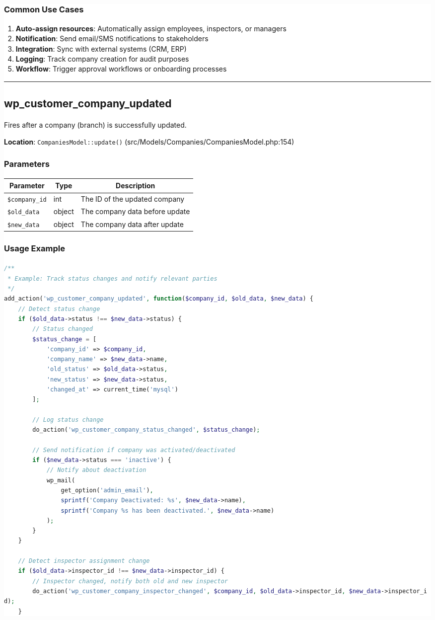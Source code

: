 ### Common Use Cases

1. **Auto-assign resources**: Automatically assign employees, inspectors, or managers
2. **Notification**: Send email/SMS notifications to stakeholders
3. **Integration**: Sync with external systems (CRM, ERP)
4. **Logging**: Track company creation for audit purposes
5. **Workflow**: Trigger approval workflows or onboarding processes

---

## wp_customer_company_updated

Fires after a company (branch) is successfully updated.

**Location**: `CompaniesModel::update()` (src/Models/Companies/CompaniesModel.php:154)

### Parameters

| Parameter | Type | Description |
|-----------|------|-------------|
| `$company_id` | int | The ID of the updated company |
| `$old_data` | object | The company data before update |
| `$new_data` | object | The company data after update |

### Usage Example

```php
/**
 * Example: Track status changes and notify relevant parties
 */
add_action('wp_customer_company_updated', function($company_id, $old_data, $new_data) {
    // Detect status change
    if ($old_data->status !== $new_data->status) {
        // Status changed
        $status_change = [
            'company_id' => $company_id,
            'company_name' => $new_data->name,
            'old_status' => $old_data->status,
            'new_status' => $new_data->status,
            'changed_at' => current_time('mysql')
        ];

        // Log status change
        do_action('wp_customer_company_status_changed', $status_change);

        // Send notification if company was activated/deactivated
        if ($new_data->status === 'inactive') {
            // Notify about deactivation
            wp_mail(
                get_option('admin_email'),
                sprintf('Company Deactivated: %s', $new_data->name),
                sprintf('Company %s has been deactivated.', $new_data->name)
            );
        }
    }

    // Detect inspector assignment change
    if ($old_data->inspector_id !== $new_data->inspector_id) {
        // Inspector changed, notify both old and new inspector
        do_action('wp_customer_company_inspector_changed', $company_id, $old_data->inspector_id, $new_data->inspector_id);
    }
```